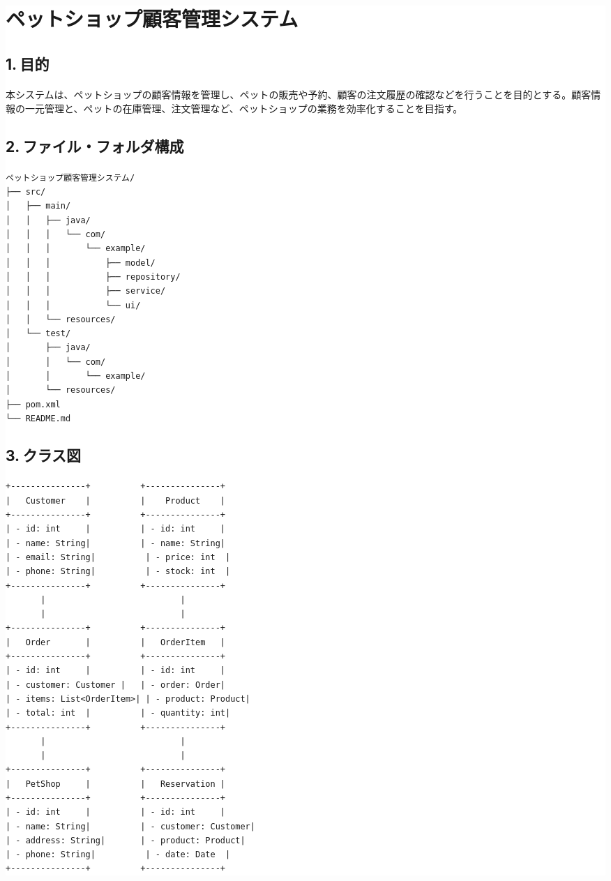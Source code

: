 # ペットショップ顧客管理システム

## 1. 目的
本システムは、ペットショップの顧客情報を管理し、ペットの販売や予約、顧客の注文履歴の確認などを行うことを目的とする。顧客情報の一元管理と、ペットの在庫管理、注文管理など、ペットショップの業務を効率化することを目指す。

## 2. ファイル・フォルダ構成
```
ペットショップ顧客管理システム/
├── src/
│   ├── main/
│   │   ├── java/
│   │   │   └── com/
│   │   │       └── example/
│   │   │           ├── model/
│   │   │           ├── repository/
│   │   │           ├── service/
│   │   │           └── ui/
│   │   └── resources/
│   └── test/
│       ├── java/
│       │   └── com/
│       │       └── example/
│       └── resources/
├── pom.xml
└── README.md
```

## 3. クラス図
```
+---------------+          +---------------+
|   Customer    |          |    Product    |
+---------------+          +---------------+
| - id: int     |          | - id: int     |
| - name: String|          | - name: String|
| - email: String|          | - price: int  |
| - phone: String|          | - stock: int  |
+---------------+          +---------------+
       |                           |
       |                           |
+---------------+          +---------------+
|   Order       |          |   OrderItem   |
+---------------+          +---------------+
| - id: int     |          | - id: int     |
| - customer: Customer |   | - order: Order|
| - items: List<OrderItem>| | - product: Product|
| - total: int  |          | - quantity: int|
+---------------+          +---------------+
       |                           |
       |                           |
+---------------+          +---------------+
|   PetShop     |          |   Reservation |
+---------------+          +---------------+
| - id: int     |          | - id: int     |
| - name: String|          | - customer: Customer|
| - address: String|       | - product: Product|
| - phone: String|          | - date: Date  |
+---------------+          +---------------+
```
